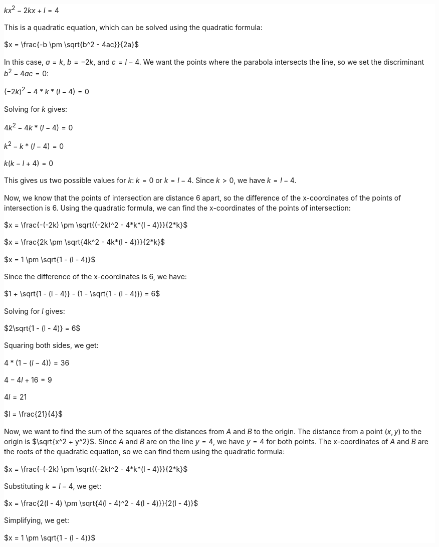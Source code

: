 $kx^2 - 2kx + l = 4$

This is a quadratic equation, which can be solved using the quadratic formula:

$x = \frac{-b \pm \sqrt{b^2 - 4ac}}{2a}$

In this case, $a = k$, $b = -2k$, and $c = l - 4$. We want the points where the parabola intersects the line, so we set the discriminant $b^2 - 4ac = 0$:

$(-2k)^2 - 4*k*(l - 4) = 0$

Solving for $k$ gives:

$4k^2 - 4k*(l - 4) = 0$

$k^2 - k*(l - 4) = 0$

$k(k - l + 4) = 0$

This gives us two possible values for $k$: $k = 0$ or $k = l - 4$. Since $k > 0$, we have $k = l - 4$.

Now, we know that the points of intersection are distance 6 apart, so the difference of the x-coordinates of the points of intersection is 6. Using the quadratic formula, we can find the x-coordinates of the points of intersection:

$x = \frac{-(-2k) \pm \sqrt{(-2k)^2 - 4*k*(l - 4)}}{2*k}$

$x = \frac{2k \pm \sqrt{4k^2 - 4k*(l - 4)}}{2*k}$

$x = 1 \pm \sqrt{1 - (l - 4)}$

Since the difference of the x-coordinates is 6, we have:

$1 + \sqrt{1 - (l - 4)} - (1 - \sqrt{1 - (l - 4)}) = 6$

Solving for $l$ gives:

$2\sqrt{1 - (l - 4)} = 6$

Squaring both sides, we get:

$4*(1 - (l - 4)) = 36$

$4 - 4l + 16 = 9$

$4l = 21$

$l = \frac{21}{4}$

Now, we want to find the sum of the squares of the distances from $A$ and $B$ to the origin. The distance from a point $(x, y)$ to the origin is $\sqrt{x^2 + y^2}$. Since $A$ and $B$ are on the line $y = 4$, we have $y = 4$ for both points. The x-coordinates of $A$ and $B$ are the roots of the quadratic equation, so we can find them using the quadratic formula:

$x = \frac{-(-2k) \pm \sqrt{(-2k)^2 - 4*k*(l - 4)}}{2*k}$

Substituting $k = l - 4$, we get:

$x = \frac{2(l - 4) \pm \sqrt{4(l - 4)^2 - 4(l - 4)}}{2(l - 4)}$

Simplifying, we get:

$x = 1 \pm \sqrt{1 - (l - 4)}$
